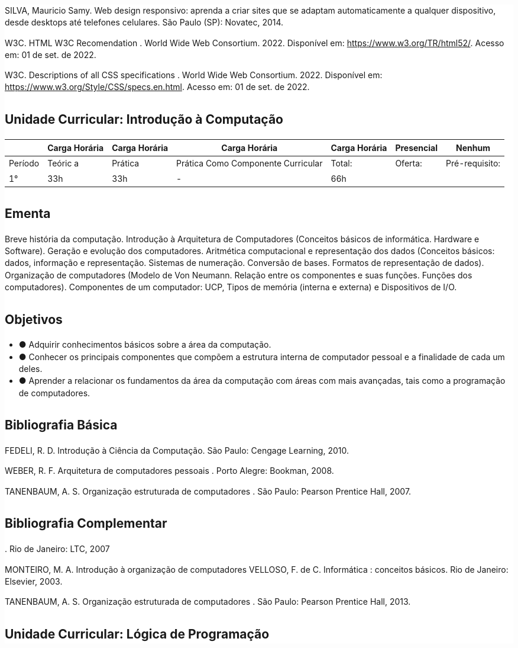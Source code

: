 SILVA, Mauricio Samy. Web design responsivo: aprenda a criar sites que se adaptam automaticamente a qualquer dispositivo, desde desktops até telefones celulares. São Paulo (SP): Novatec, 2014.

W3C. HTML W3C Recomendation . World Wide Web Consortium. 2022. Disponível em: https://www.w3.org/TR/html52/. Acesso em: 01 de set. de 2022.

W3C. Descriptions of all CSS specifications . World Wide Web Consortium. 2022. Disponível em: https://www.w3.org/Style/CSS/specs.en.html. Acesso em: 01 de set. de 2022.

## Unidade Curricular: Introdução à Computação

|         | Carga Horária   | Carga Horária   | Carga Horária                        | Carga Horária   | Presencial   | Nenhum         |
|---------|-----------------|-----------------|--------------------------------------|-----------------|--------------|----------------|
| Período | Teóric a        | Prática         | Prática Como  Componente  Curricular | Total:          | Oferta:      | Pré-requisito: |
| 1°      | 33h             | 33h             | -                                    | 66h             |              |                |

## Ementa

Breve história da computação. Introdução à Arquitetura de Computadores (Conceitos básicos de informática. Hardware  e Software). Geração e evolução dos computadores. Aritmética computacional e representação dos dados (Conceitos básicos: dados, informação e representação. Sistemas de numeração. Conversão de bases. Formatos de representação de dados). Organização de  computadores  (Modelo  de  Von  Neumann.  Relação  entre  os  componentes  e  suas  funções. Funções dos computadores). Componentes de um computador: UCP, Tipos de memória (interna e externa) e Dispositivos de I/O.

## Objetivos

- ● Adquirir conhecimentos básicos sobre a área da computação.
- ● Conhecer os principais componentes que compõem a estrutura interna de computador pessoal e a finalidade de cada um deles.
- ● Aprender a relacionar os fundamentos da área da computação com áreas com mais avançadas, tais como a programação de computadores.

## Bibliografia Básica

FEDELI, R. D. Introdução à Ciência da Computação. São Paulo: Cengage Learning, 2010.

WEBER, R. F. Arquitetura de computadores pessoais . Porto Alegre: Bookman, 2008.

TANENBAUM, A. S. Organização estruturada de computadores . São Paulo: Pearson Prentice Hall, 2007.

## Bibliografia Complementar

. Rio de Janeiro: LTC, 2007

MONTEIRO, M. A. Introdução à organização de computadores VELLOSO, F. de C. Informática : conceitos básicos. Rio de Janeiro: Elsevier, 2003.

TANENBAUM, A. S. Organização estruturada de computadores . São Paulo: Pearson Prentice Hall, 2013.

## Unidade Curricular: Lógica de Programação
